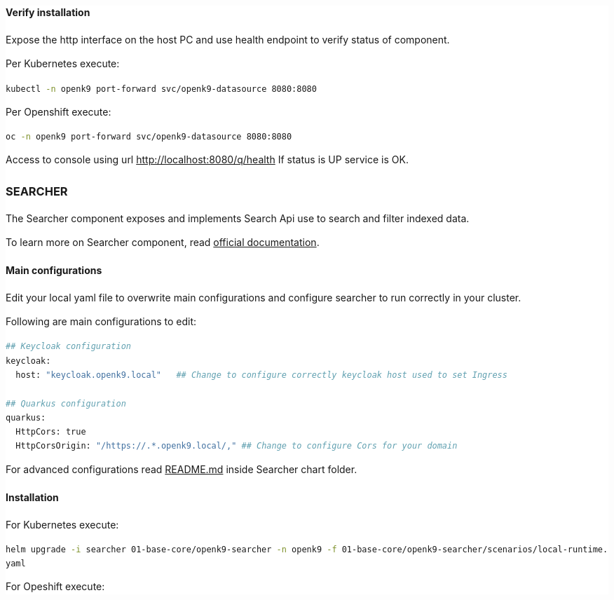 #### Verify installation

Expose the http interface on the host PC and use health endpoint to verify status of component.

Per Kubernetes execute:

```bash
kubectl -n openk9 port-forward svc/openk9-datasource 8080:8080
```

Per Openshift execute:

```bash
oc -n openk9 port-forward svc/openk9-datasource 8080:8080
```

Access to console using url [http://localhost:8080/q/health](http://localhost:8080/q/health) If status is UP service is OK.

### SEARCHER

The Searcher component exposes and implements Search Api use to search and filter indexed data.

To learn more on Searcher component, read [official documentation](https://www.openk9.io/docs/searcher).

#### Main configurations

Edit your local yaml file to overwrite main configurations and configure searcher to run correctly in your cluster.

Following are main configurations to edit:

```bash
## Keycloak configuration
keycloak:
  host: "keycloak.openk9.local"   ## Change to configure correctly keycloak host used to set Ingress

## Quarkus configuration
quarkus:
  HttpCors: true
  HttpCorsOrigin: "/https://.*.openk9.local/," ## Change to configure Cors for your domain
```

For advanced configurations read [README.md](./01-base-core/openk9-searcher/README.md) inside Searcher chart folder.

#### Installation


For Kubernetes execute:

```bash
helm upgrade -i searcher 01-base-core/openk9-searcher -n openk9 -f 01-base-core/openk9-searcher/scenarios/local-runtime.yaml
```

For Opeshift execute:

